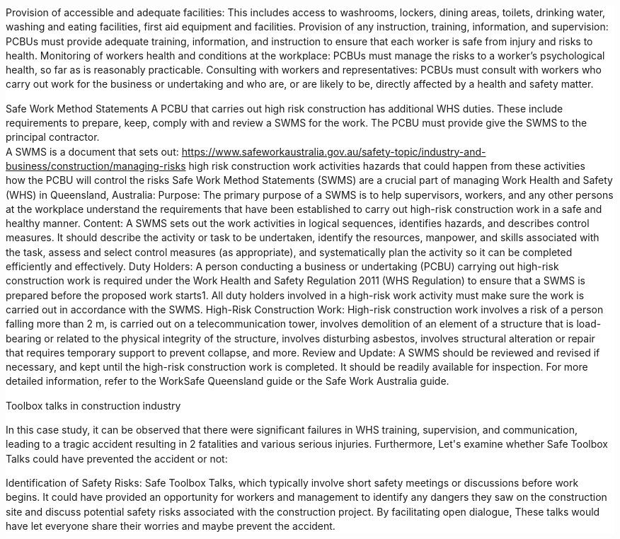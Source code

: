 Provision of accessible and adequate facilities: This includes access to washrooms, lockers, dining areas, toilets, drinking water, washing and eating facilities, first aid equipment and facilities.
Provision of any instruction, training, information, and supervision: PCBUs must provide adequate training, information, and instruction to ensure that each worker is safe from injury and risks to health.
Monitoring of workers health and conditions at the workplace: PCBUs must manage the risks to a worker’s psychological health, so far as is reasonably practicable.
Consulting with workers and representatives: PCBUs must consult with workers who carry out work for the business or undertaking and who are, or are likely to be, directly affected by a health and safety matter.


Safe Work Method Statements
A PCBU that carries out high risk construction has additional WHS duties. These include requirements to prepare, keep, comply with and review a SWMS for the work. The PCBU must provide give the SWMS to the principal contractor.  
A SWMS is a document that sets out: https://www.safeworkaustralia.gov.au/safety-topic/industry-and-business/construction/managing-risks
high risk construction work activities 
hazards that could happen from these activities  
how the PCBU will control the risks 
Safe Work Method Statements (SWMS) are a crucial part of managing Work Health and Safety (WHS) in Queensland, Australia:
Purpose: The primary purpose of a SWMS is to help supervisors, workers, and any other persons at the workplace understand the requirements that have been established to carry out high-risk construction work in a safe and healthy manner.
Content: A SWMS sets out the work activities in logical sequences, identifies hazards, and describes control measures. It should describe the activity or task to be undertaken, identify the resources, manpower, and skills associated with the task, assess and select control measures (as appropriate), and systematically plan the activity so it can be completed efficiently and effectively.
Duty Holders: A person conducting a business or undertaking (PCBU) carrying out high-risk construction work is required under the Work Health and Safety Regulation 2011 (WHS Regulation) to ensure that a SWMS is prepared before the proposed work starts1. All duty holders involved in a high-risk work activity must make sure the work is carried out in accordance with the SWMS.
High-Risk Construction Work: High-risk construction work involves a risk of a person falling more than 2 m, is carried out on a telecommunication tower, involves demolition of an element of a structure that is load-bearing or related to the physical integrity of the structure, involves disturbing asbestos, involves structural alteration or repair that requires temporary support to prevent collapse, and more.
Review and Update: A SWMS should be reviewed and revised if necessary, and kept until the high-risk construction work is completed. It should be readily available for inspection.
For more detailed information, refer to the WorkSafe Queensland guide or the Safe Work Australia guide.

Toolbox talks in construction industry

In this case study, it can be observed that there were significant failures in WHS training, supervision, and communication, leading to a tragic accident resulting in 2 fatalities and various serious injuries. Furthermore, Let's examine whether Safe Toolbox Talks could have prevented the accident or not:

Identification of Safety Risks: 
Safe Toolbox Talks, which typically involve short safety meetings or discussions before work begins. It could have provided an opportunity for workers and management to identify  any dangers they saw on the construction site and discuss potential safety risks associated with the construction project. By facilitating open dialogue, These talks would have let everyone share their worries and maybe prevent the accident.
